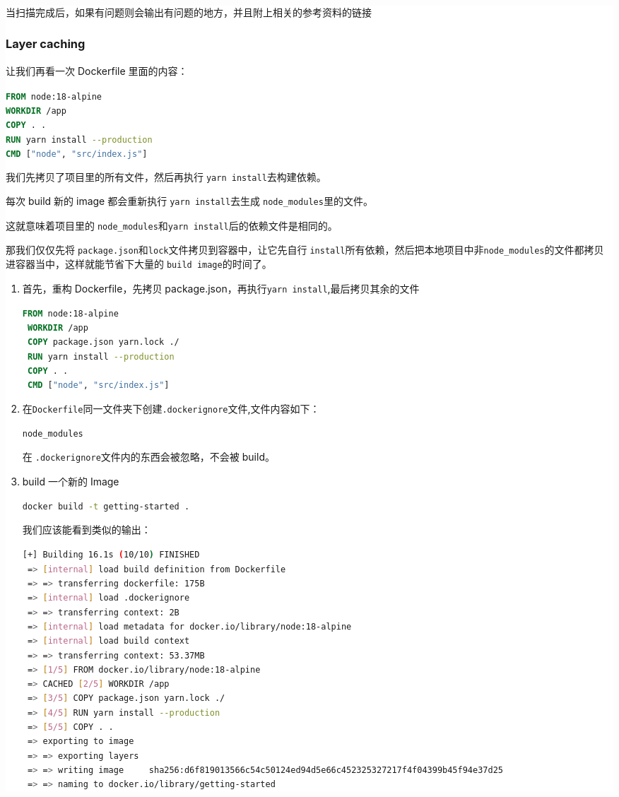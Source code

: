 当扫描完成后，如果有问题则会输出有问题的地方，并且附上相关的参考资料的链接

### Layer caching

让我们再看一次 Dockerfile 里面的内容：

```dockerfile
FROM node:18-alpine
WORKDIR /app
COPY . .
RUN yarn install --production
CMD ["node", "src/index.js"]
```

我们先拷贝了项目里的所有文件，然后再执行 `yarn install`去构建依赖。

每次 build 新的 image 都会重新执行 `yarn install`去生成 `node_modules`里的文件。

这就意味着项目里的 `node_modules`和`yarn install`后的依赖文件是相同的。

那我们仅仅先将 `package.json`和`lock`文件拷贝到容器中，让它先自行 `install`所有依赖，然后把本地项目中非`node_modules`的文件都拷贝进容器当中，这样就能节省下大量的 `build image`的时间了。

1. 首先，重构 Dockerfile，先拷贝 package.json，再执行`yarn install`,最后拷贝其余的文件

   ```dockerfile
   FROM node:18-alpine
    WORKDIR /app
    COPY package.json yarn.lock ./
    RUN yarn install --production
    COPY . .
    CMD ["node", "src/index.js"]
   ```

2. 在`Dockerfile`同一文件夹下创建`.dockerignore`文件,文件内容如下：

   ```dockerfile
   node_modules
   ```

   在 `.dockerignore`文件内的东西会被忽略，不会被 build。

3. build 一个新的 Image

   ```bash
   docker build -t getting-started .
   ```

   我们应该能看到类似的输出：

   ```bash
   [+] Building 16.1s (10/10) FINISHED
    => [internal] load build definition from Dockerfile
    => => transferring dockerfile: 175B
    => [internal] load .dockerignore
    => => transferring context: 2B
    => [internal] load metadata for docker.io/library/node:18-alpine
    => [internal] load build context
    => => transferring context: 53.37MB
    => [1/5] FROM docker.io/library/node:18-alpine
    => CACHED [2/5] WORKDIR /app
    => [3/5] COPY package.json yarn.lock ./
    => [4/5] RUN yarn install --production
    => [5/5] COPY . .
    => exporting to image
    => => exporting layers
    => => writing image     sha256:d6f819013566c54c50124ed94d5e66c452325327217f4f04399b45f94e37d25
    => => naming to docker.io/library/getting-started
   ```
